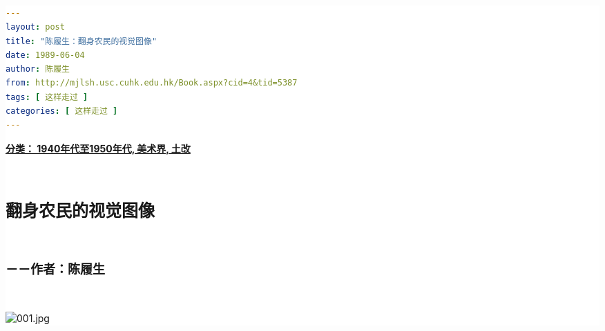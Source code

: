 ```yaml
---
layout: post
title: "陈履生：翻身农民的视觉图像"
date: 1989-06-04
author: 陈履生
from: http://mjlsh.usc.cuhk.edu.hk/Book.aspx?cid=4&tid=5387
tags: [ 这样走过 ]
categories: [ 这样走过 ]
---
```


<div style="margin: 15px 10px 10px 0px;">
 <div>
  <span id="ctl00_ContentPlaceHolder1_chapter1_SubjectLabel" style="font-weight:bold;text-decoration:underline;">
   分类： 1940年代至1950年代, 美术界, 土改
  </span>
 </div>
 <p class="p1">
  <b>
   <font size="5">
    <span class="s1">
    </span>
    <br/>
   </font>
  </b>
 </p>
 <p class="p2">
  <span class="s1">
   <b>
    <font size="5">
     翻身农民的视觉图像
    </font>
   </b>
  </span>
 </p>
 <p class="p1">
  <b>
   <font size="4">
    <span class="s1">
    </span>
    <br/>
   </font>
  </b>
 </p>
 <p class="p2">
  <span class="s1">
   <b>
    <font size="4">
     －－作者：陈履生
    </font>
   </b>
  </span>
 </p>
 <p class="p1">
  <span class="s1">
  </span>
  <br/>
 </p>
 <p class="p3">
  <span class="s1">
   <img alt="001.jpg" border="0" height="409" src="/medias/contents/5387/001.jpg" width="550"/>